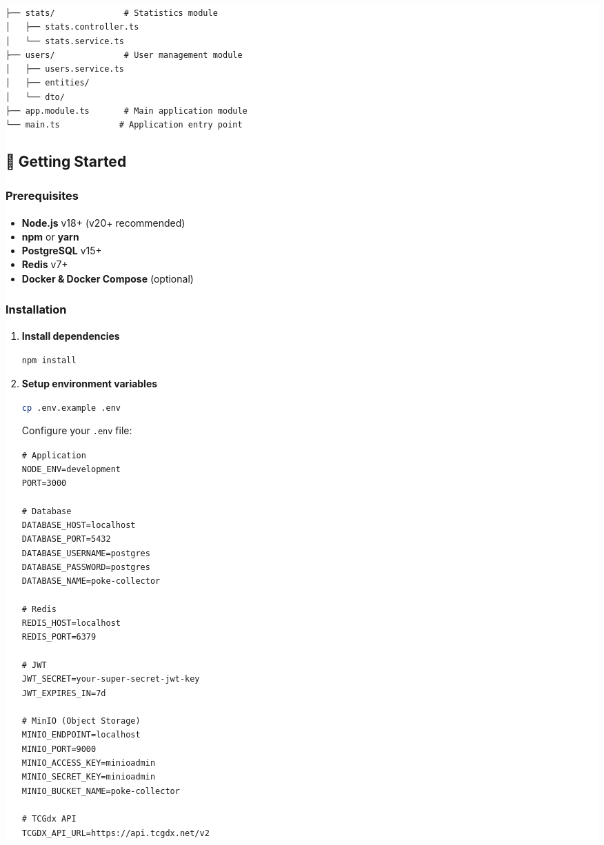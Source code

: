 ```
├── stats/              # Statistics module
│   ├── stats.controller.ts
│   └── stats.service.ts
├── users/              # User management module
│   ├── users.service.ts
│   ├── entities/
│   └── dto/
├── app.module.ts       # Main application module
└── main.ts            # Application entry point
```

## 🚀 Getting Started

### Prerequisites

- **Node.js** v18+ (v20+ recommended)
- **npm** or **yarn**
- **PostgreSQL** v15+
- **Redis** v7+
- **Docker & Docker Compose** (optional)

### Installation

1. **Install dependencies**
   ```bash
   npm install
   ```

2. **Setup environment variables**
   ```bash
   cp .env.example .env
   ```
   
   Configure your `.env` file:
   ```env
   # Application
   NODE_ENV=development
   PORT=3000
   
   # Database
   DATABASE_HOST=localhost
   DATABASE_PORT=5432
   DATABASE_USERNAME=postgres
   DATABASE_PASSWORD=postgres
   DATABASE_NAME=poke-collector
   
   # Redis
   REDIS_HOST=localhost
   REDIS_PORT=6379
   
   # JWT
   JWT_SECRET=your-super-secret-jwt-key
   JWT_EXPIRES_IN=7d
   
   # MinIO (Object Storage)
   MINIO_ENDPOINT=localhost
   MINIO_PORT=9000
   MINIO_ACCESS_KEY=minioadmin
   MINIO_SECRET_KEY=minioadmin
   MINIO_BUCKET_NAME=poke-collector
   
   # TCGdx API
   TCGDX_API_URL=https://api.tcgdx.net/v2
   ```
